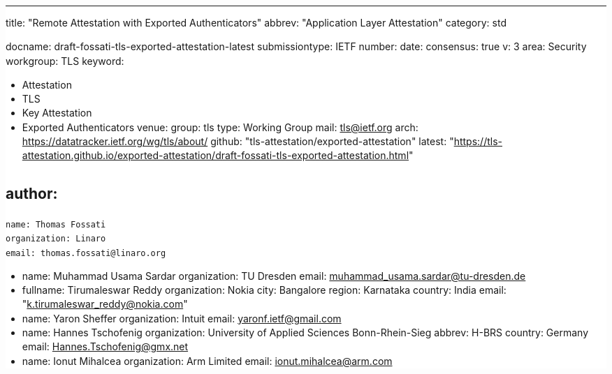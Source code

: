 ---
title: "Remote Attestation with Exported Authenticators"
abbrev: "Application Layer Attestation"
category: std

docname: draft-fossati-tls-exported-attestation-latest
submissiontype: IETF
number:
date:
consensus: true
v: 3
area: Security
workgroup: TLS
keyword:
 - Attestation
 - TLS
 - Key Attestation
 - Exported Authenticators
venue:
  group: tls
  type: Working Group
  mail: tls@ietf.org
  arch: https://datatracker.ietf.org/wg/tls/about/
  github: "tls-attestation/exported-attestation"
  latest: "https://tls-attestation.github.io/exported-attestation/draft-fossati-tls-exported-attestation.html"

author:
  -
    name: Thomas Fossati
    organization: Linaro
    email: thomas.fossati@linaro.org
  -
    name: Muhammad Usama Sardar
    organization: TU Dresden
    email: muhammad_usama.sardar@tu-dresden.de
  -
    fullname: Tirumaleswar Reddy
    organization: Nokia
    city: Bangalore
    region: Karnataka
    country: India
    email: "k.tirumaleswar_reddy@nokia.com"
  -
    name: Yaron Sheffer
    organization: Intuit
    email: yaronf.ietf@gmail.com
  -
    name: Hannes Tschofenig
    organization: University of Applied Sciences Bonn-Rhein-Sieg
    abbrev: H-BRS
    country: Germany
    email: Hannes.Tschofenig@gmx.net
  -
    name: Ionut Mihalcea
    organization: Arm Limited
    email: ionut.mihalcea@arm.com
